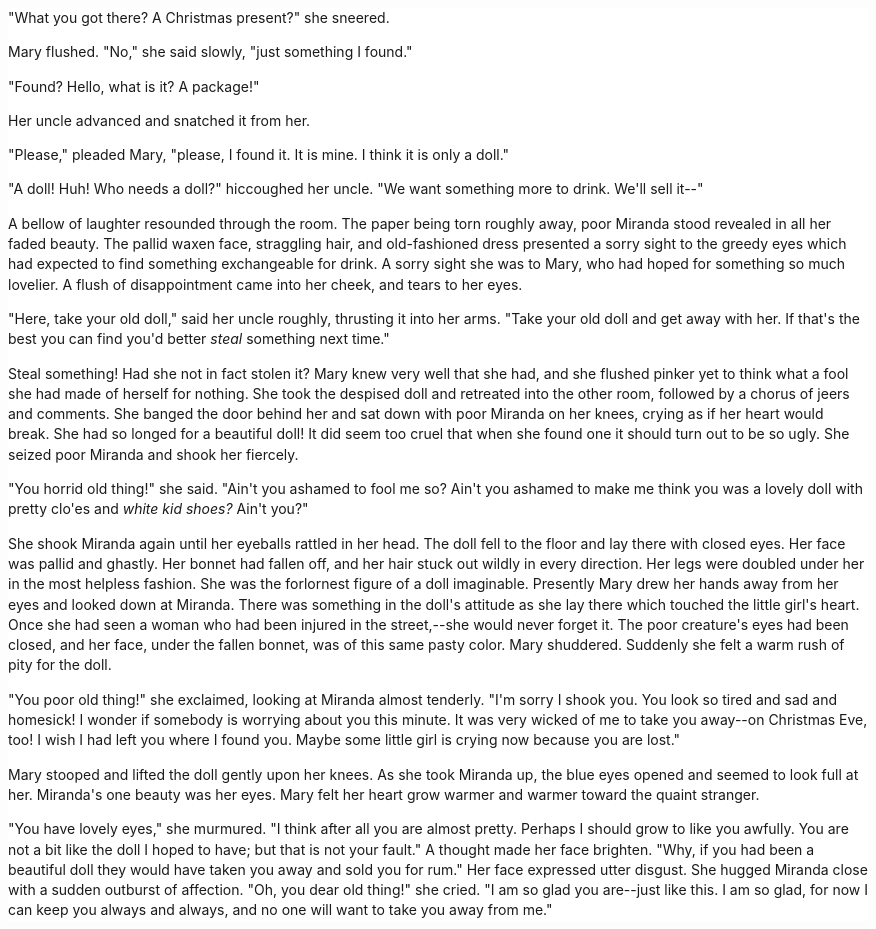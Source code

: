 "What you got there? A Christmas present?" she sneered.

Mary flushed. "No," she said slowly, "just something I found."

"Found? Hello, what is it? A package!"

Her uncle advanced and snatched it from her.

"Please," pleaded Mary, "please, I found it. It is mine. I think it is only a doll."

"A doll! Huh! Who needs a doll?" hiccoughed her uncle. "We want something more to drink. We'll sell it--"

A bellow of laughter resounded through the room. The paper being torn roughly away, poor Miranda stood revealed in all her faded beauty. The pallid waxen face, straggling hair, and old-fashioned dress presented a sorry sight to the greedy eyes which had expected to find something exchangeable for drink. A sorry sight she was to Mary, who had hoped for something so much lovelier. A flush of disappointment came into her cheek, and tears to her eyes.

"Here, take your old doll," said her uncle roughly, thrusting it into her arms. "Take your old doll and get away with her. If that's the best you can find you'd better _steal_ something next time."

Steal something! Had she not in fact stolen it? Mary knew very well that she had, and she flushed pinker yet to think what a fool she had made of herself for nothing. She took the despised doll and retreated into the other room, followed by a chorus of jeers and comments. She banged the door behind her and sat down with poor Miranda on her knees, crying as if her heart would break. She had so longed for a beautiful doll! It did seem too cruel that when she found one it should turn out to be so ugly. She seized poor Miranda and shook her fiercely.

"You horrid old thing!" she said. "Ain't you ashamed to fool me so? Ain't you ashamed to make me think you was a lovely doll with pretty clo'es and _white kid shoes?_ Ain't you?"

She shook Miranda again until her eyeballs rattled in her head. The doll fell to the floor and lay there with closed eyes. Her face was pallid and ghastly. Her bonnet had fallen off, and her hair stuck out wildly in every direction. Her legs were doubled under her in the most helpless fashion. She was the forlornest figure of a doll imaginable. Presently Mary drew her hands away from her eyes and looked down at Miranda. There was something in the doll's attitude as she lay there which touched the little girl's heart. Once she had seen a woman who had been injured in the street,--she would never forget it. The poor creature's eyes had been closed, and her face, under the fallen bonnet, was of this same pasty color. Mary shuddered. Suddenly she felt a warm rush of pity for the doll.

"You poor old thing!" she exclaimed, looking at Miranda almost tenderly. "I'm sorry I shook you. You look so tired and sad and homesick! I wonder if somebody is worrying about you this minute. It was very wicked of me to take you away--on Christmas Eve, too! I wish I had left you where I found you. Maybe some little girl is crying now because you are lost."

Mary stooped and lifted the doll gently upon her knees. As she took Miranda up, the blue eyes opened and seemed to look full at her. Miranda's one beauty was her eyes. Mary felt her heart grow warmer and warmer toward the quaint stranger.

"You have lovely eyes," she murmured. "I think after all you are almost pretty. Perhaps I should grow to like you awfully. You are not a bit like the doll I hoped to have; but that is not your fault." A thought made her face brighten. "Why, if you had been a beautiful doll they would have taken you away and sold you for rum." Her face expressed utter disgust. She hugged Miranda close with a sudden outburst of affection. "Oh, you dear old thing!" she cried. "I am so glad you are--just like this. I am so glad, for now I can keep you always and always, and no one will want to take you away from me."
